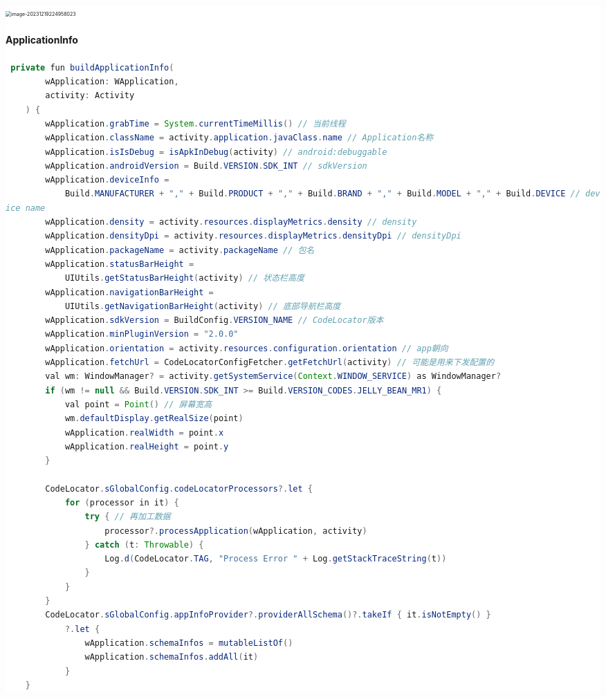 <img src="https://typora-blog-picture.oss-cn-chengdu.aliyuncs.com/blogimage-20231219224958023.png" alt="image-20231219224958023" style="zoom:50%;" />



#### ApplicationInfo

```java
 private fun buildApplicationInfo(
        wApplication: WApplication,
        activity: Activity
    ) {
        wApplication.grabTime = System.currentTimeMillis() // 当前线程
        wApplication.className = activity.application.javaClass.name // Application名称
        wApplication.isIsDebug = isApkInDebug(activity) // android:debuggable
        wApplication.androidVersion = Build.VERSION.SDK_INT // sdkVersion
        wApplication.deviceInfo =
            Build.MANUFACTURER + "," + Build.PRODUCT + "," + Build.BRAND + "," + Build.MODEL + "," + Build.DEVICE // device name
        wApplication.density = activity.resources.displayMetrics.density // density
        wApplication.densityDpi = activity.resources.displayMetrics.densityDpi // densityDpi
        wApplication.packageName = activity.packageName // 包名
        wApplication.statusBarHeight =
            UIUtils.getStatusBarHeight(activity) // 状态栏高度
        wApplication.navigationBarHeight =
            UIUtils.getNavigationBarHeight(activity) // 底部导航栏高度
        wApplication.sdkVersion = BuildConfig.VERSION_NAME // CodeLocator版本
        wApplication.minPluginVersion = "2.0.0"
        wApplication.orientation = activity.resources.configuration.orientation // app朝向
        wApplication.fetchUrl = CodeLocatorConfigFetcher.getFetchUrl(activity) // 可能是用来下发配置的
        val wm: WindowManager? = activity.getSystemService(Context.WINDOW_SERVICE) as WindowManager?
        if (wm != null && Build.VERSION.SDK_INT >= Build.VERSION_CODES.JELLY_BEAN_MR1) {
            val point = Point() // 屏幕宽高
            wm.defaultDisplay.getRealSize(point)
            wApplication.realWidth = point.x
            wApplication.realHeight = point.y
        }

        CodeLocator.sGlobalConfig.codeLocatorProcessors?.let {
            for (processor in it) {
                try { // 再加工数据
                    processor?.processApplication(wApplication, activity)
                } catch (t: Throwable) {
                    Log.d(CodeLocator.TAG, "Process Error " + Log.getStackTraceString(t))
                }
            }
        }
        CodeLocator.sGlobalConfig.appInfoProvider?.providerAllSchema()?.takeIf { it.isNotEmpty() }
            ?.let {
                wApplication.schemaInfos = mutableListOf()
                wApplication.schemaInfos.addAll(it)
            }
    }
```
